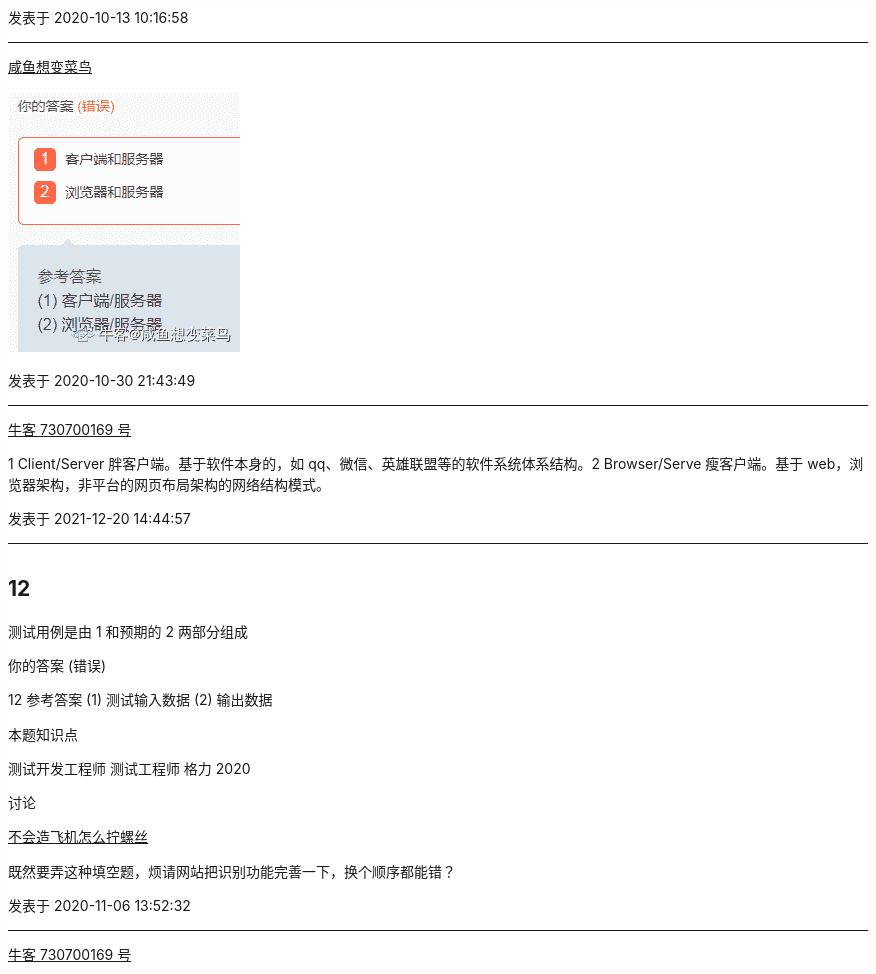 发表于 2020-10-13 10:16:58

* * *

[咸鱼想变菜鸟](https://www.nowcoder.com/profile/431372072)

![](img/6ad8d1ff22fb8069e5a4d9af5a9affae.png)

发表于 2020-10-30 21:43:49

* * *

[牛客 730700169 号](https://www.nowcoder.com/profile/730700169)

1 Client/Server 胖客户端。基于软件本身的，如 qq、微信、英雄联盟等的软件系统体系结构。2 Browser/Serve 瘦客户端。基于 web，浏览器架构，非平台的网页布局架构的网络结构模式。

发表于 2021-12-20 14:44:57

* * *

## 12

测试用例是由 1 和预期的 2 两部分组成

你的答案 (错误)

12 参考答案 (1) 测试输入数据
(2) 输出数据

本题知识点

测试开发工程师 测试工程师 格力 2020

讨论

[不会造飞机怎么拧螺丝](https://www.nowcoder.com/profile/397166072)

既然要弄这种填空题，烦请网站把识别功能完善一下，换个顺序都能错？

发表于 2020-11-06 13:52:32

* * *

[牛客 730700169 号](https://www.nowcoder.com/profile/730700169)
